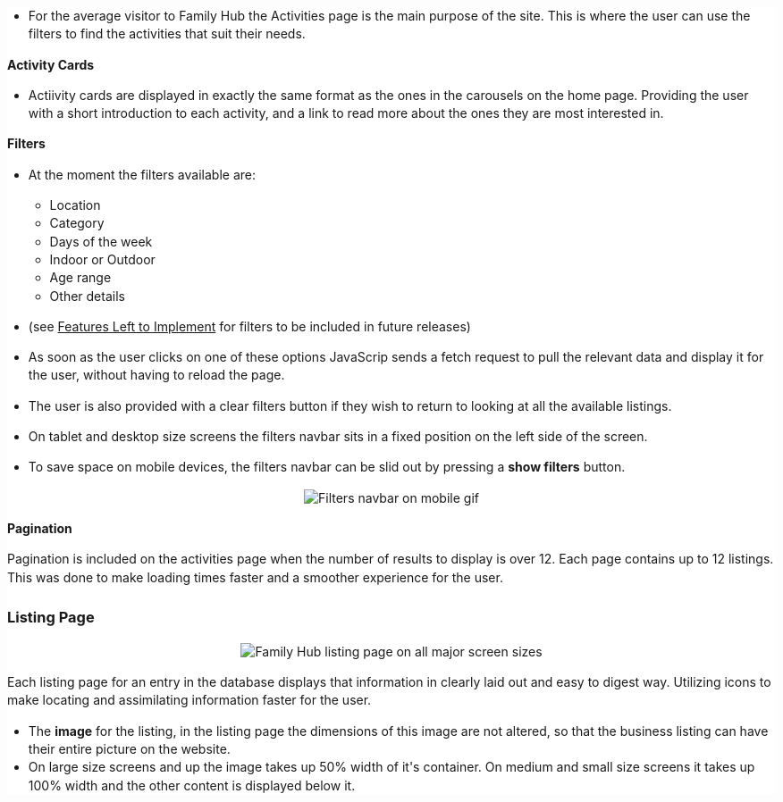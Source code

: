 - For the average visitor to Family Hub the Activities page is the main purpose of the site. This is where the user can use the filters to find the activities that suit their needs. 

**Activity Cards**
- Actiivity cards are displayed in exactly the same format as the ones in the carousels on the home page. Providing the user with a short introduction to each activity, and a link to read more about the ones they are most interested in.

**Filters**

- At the moment the filters available are: 
    - Location
    - Category
    - Days of the week
    - Indoor or Outdoor
    - Age range
    - Other details
- (see [Features Left to Implement](#features-left-to-implement) for filters to be included in future releases)

- As soon as the user clicks on one of these options JavaScrip sends a fetch request to pull the relevant data and display it for the user, without having to reload the page. 

- The user is also provided with a clear filters button if they wish to return to looking at all the available listings. 

- On tablet and desktop size screens the filters navbar sits in a fixed position on the left side of the screen. 

- To save space on mobile devices, the filters navbar can be slid out by pressing a **show filters** button.

<div align="center">
<img src="https://i.ibb.co/3YWBHpJ/ezgif-com-video-to-gif.gif" alt="Filters navbar on mobile gif" >
</div>

**Pagination**

Pagination is included on the activities page when the number of results to display is over 12. Each page contains up to 12 listings. This was done to make loading times faster and a smoother experience for the user. 

### Listing Page

<div align="center">
<img src="https://i.ibb.co/LpNYVZJ/listing.jpg" alt="Family Hub listing page on all major screen sizes" >
</div>

Each listing page for an entry in the database displays that information in clearly laid out and easy to digest way. Utilizing icons to make locating and assimilating information faster for the user.

- The **image** for the listing, in the listing page the dimensions of this image are not altered, so that the business listing can have their entire picture on the website.
- On large size screens and up the image takes up 50% width of it's container. On medium and small size screens it takes up 100% width and the other content is displayed below it. 
